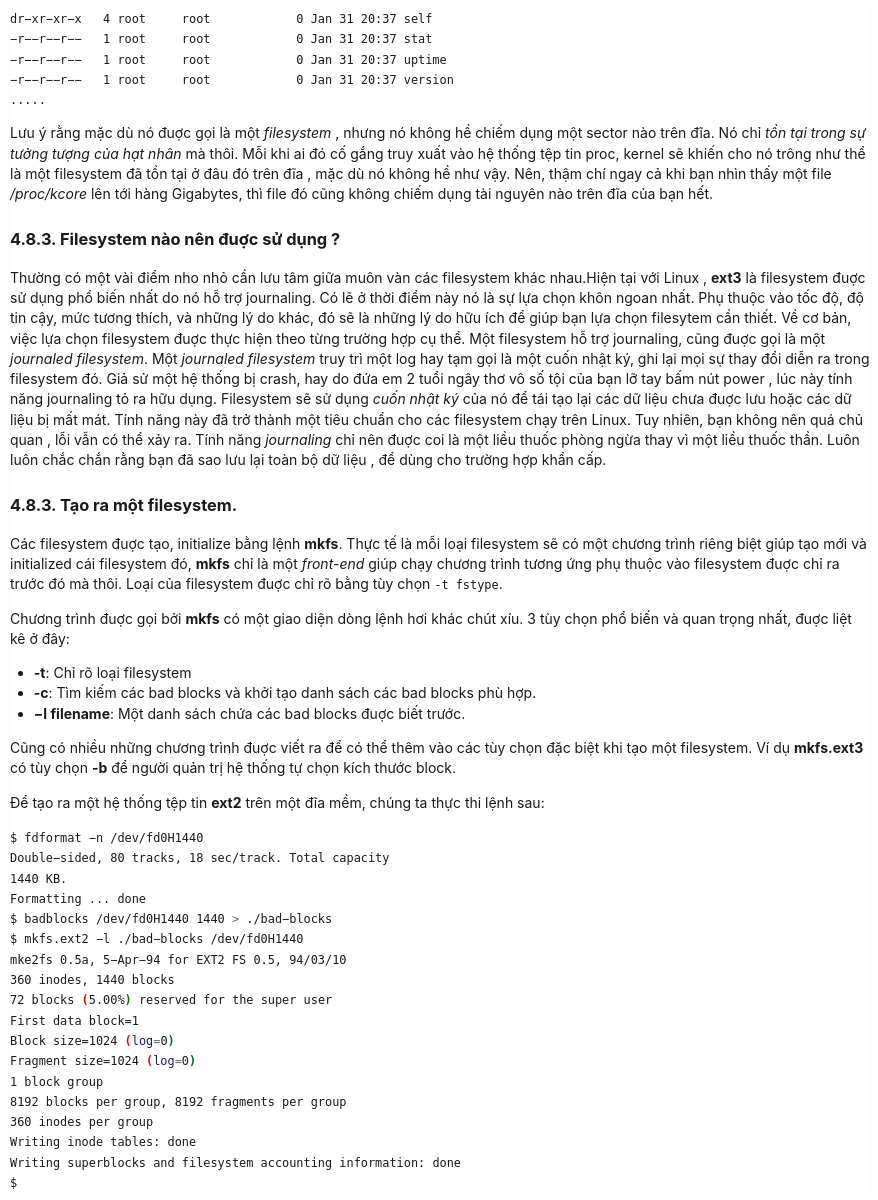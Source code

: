 ```bash
dr−xr−xr−x   4 root     root            0 Jan 31 20:37 self
−r−−r−−r−−   1 root     root            0 Jan 31 20:37 stat
−r−−r−−r−−   1 root     root            0 Jan 31 20:37 uptime
−r−−r−−r−−   1 root     root            0 Jan 31 20:37 version
.....
```
Lưu ý rằng mặc dù nó đuợc gọi là một *filesystem* , nhưng nó không hề chiếm dụng một sector nào trên đĩa. Nó chỉ *tồn tại trong sự tưởng tượng của hạt nhân* mà thôi. Mỗi khi ai đó cố gắng truy xuất vào hệ thống tệp tin proc, kernel sẽ khiến cho nó trông như thể là một filesystem đã tồn tại ở đâu đó trên đĩa , mặc dù nó không hề như vậy. Nên, thậm chí ngay cả khi bạn nhìn thấy một file */proc/kcore* lên tới hàng Gigabytes, thì file đó cũng không chiếm dụng tài nguyên nào trên đĩa của bạn hết.

### 4.8.3. Filesystem nào nên đuợc sử dụng ?
Thường có một vài điểm nho nhỏ cần lưu tâm giữa muôn vàn các filesystem khác nhau.Hiện tại với Linux , **ext3** là filesystem đuợc sử dụng phổ biến nhất do nó hỗ trợ journaling. Có lẽ ở thời điểm này nó là sự lựa chọn khôn ngoan nhất. Phụ thuộc vào tốc độ, độ tin cậy, mức tương thích, và những lý do khác, đó sẽ là những lý do hữu ích để giúp bạn lựa chọn filesytem cần thiết. Về cơ bản, việc lựa chọn filesystem đuợc thực hiện theo từng trường hợp cụ thể.
Một filesystem hỗ trợ journaling, cũng đuợc gọi là một *journaled filesystem*. Một *journaled filesystem* truy trì một log hay tạm gọi là một cuốn nhật ký, ghi lại mọi sự thay đổi diễn ra trong filesystem đó. Giả sử một hệ thống bị crash, hay do đứa em 2 tuổi ngây thơ vô số tội của bạn lỡ tay bấm nút power , lúc này tính năng journaling tỏ ra hữu dụng. Filesystem sẽ sử dụng *cuốn nhật ký* của nó để tái tạo lại các dữ liệu chưa đuợc lưu hoặc các dữ liệu bị mất mát. Tính năng này đã trở thành một tiêu chuẩn cho các filesystem chạy trên Linux. Tuy nhiên, bạn không nên quá chủ quan , lỗi vẫn có thể xảy ra. Tính năng *journaling* chỉ nên đuợc coi là một liều thuốc phòng ngừa thay vì một liều thuốc thần. Luôn luôn chắc chắn rằng bạn đã sao lưu lại toàn bộ dữ liệu , để dùng cho trường hợp khẩn cấp.

### 4.8.3. Tạo ra một filesystem.
Các filesystem đuợc tạo, initialize bằng lệnh **mkfs**. Thực tế là mỗi loại filesystem sẽ có một chương trình riêng biệt giúp tạo mới và initialized cái filesystem đó, **mkfs** chỉ là một *front-end* giúp chạy chương trình tương ứng phụ thuộc vào filesystem đuợc chỉ ra trước đó mà thôi. Loại của filesystem đuợc chỉ rõ bằng tùy chọn `-t fstype`.

Chương trình đuợc gọi bởi **mkfs** có một giao diện dòng lệnh hơi khác chút xíu. 3 tùy chọn phổ biến và quan trọng nhất, đuợc liệt kê ở đây:
* **-t**: Chỉ rõ loại filesystem 
* **-c**: Tìm kiếm các bad blocks và khởi tạo danh sách các bad blocks phù hợp.
* **−l filename**: Một danh sách chứa các bad blocks đuợc biết trước.

Cũng có nhiều những chương trình đuợc viết ra để có thể thêm vào các tùy chọn đặc biệt khi tạo một filesystem. Ví dụ **mkfs.ext3** có tùy chọn **-b** để người quản trị hệ thống tự chọn kích thước block.

Để tạo ra một hệ thống tệp tin **ext2** trên một đĩa mềm, chúng ta thực thi lệnh sau:
```bash
$ fdformat −n /dev/fd0H1440
Double−sided, 80 tracks, 18 sec/track. Total capacity 
1440 KB.
Formatting ... done
$ badblocks /dev/fd0H1440 1440 > ./bad−blocks
$ mkfs.ext2 −l ./bad−blocks /dev/fd0H1440
mke2fs 0.5a, 5−Apr−94 for EXT2 FS 0.5, 94/03/10
360 inodes, 1440 blocks
72 blocks (5.00%) reserved for the super user
First data block=1
Block size=1024 (log=0)
Fragment size=1024 (log=0)
1 block group
8192 blocks per group, 8192 fragments per group
360 inodes per group
Writing inode tables: done
Writing superblocks and filesystem accounting information: done
$
```